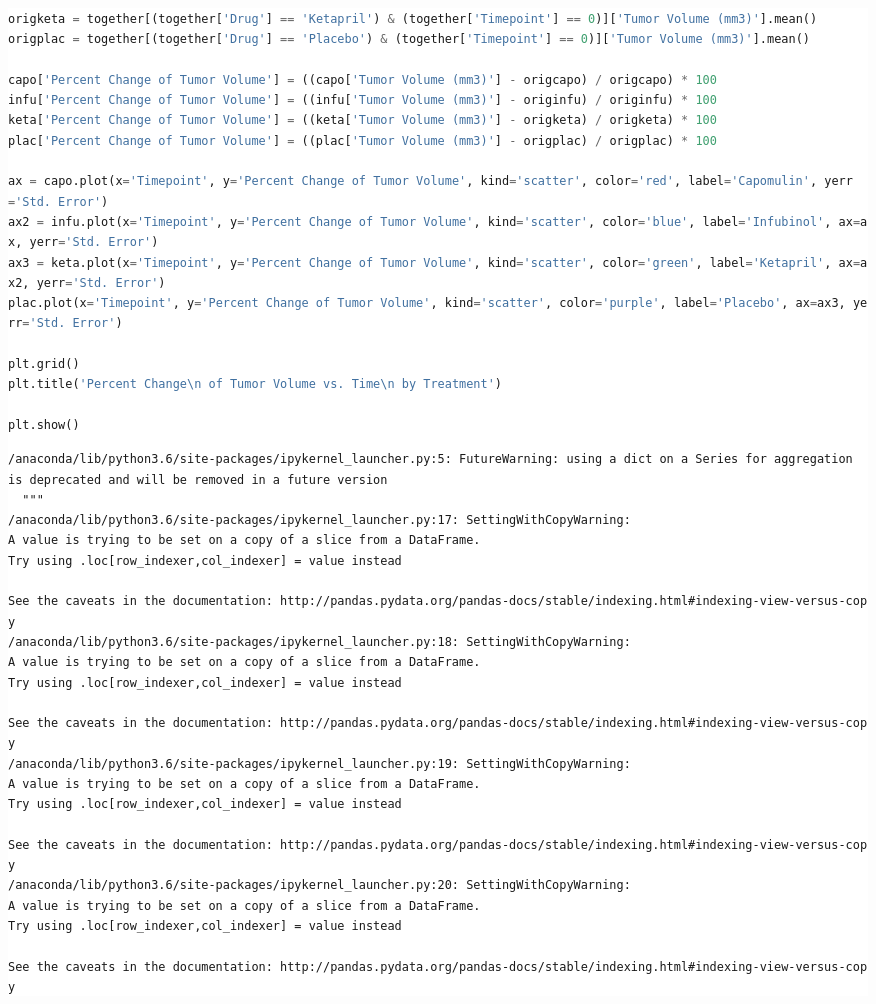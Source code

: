 ```python
origketa = together[(together['Drug'] == 'Ketapril') & (together['Timepoint'] == 0)]['Tumor Volume (mm3)'].mean()
origplac = together[(together['Drug'] == 'Placebo') & (together['Timepoint'] == 0)]['Tumor Volume (mm3)'].mean()

capo['Percent Change of Tumor Volume'] = ((capo['Tumor Volume (mm3)'] - origcapo) / origcapo) * 100
infu['Percent Change of Tumor Volume'] = ((infu['Tumor Volume (mm3)'] - originfu) / originfu) * 100
keta['Percent Change of Tumor Volume'] = ((keta['Tumor Volume (mm3)'] - origketa) / origketa) * 100
plac['Percent Change of Tumor Volume'] = ((plac['Tumor Volume (mm3)'] - origplac) / origplac) * 100

ax = capo.plot(x='Timepoint', y='Percent Change of Tumor Volume', kind='scatter', color='red', label='Capomulin', yerr='Std. Error')
ax2 = infu.plot(x='Timepoint', y='Percent Change of Tumor Volume', kind='scatter', color='blue', label='Infubinol', ax=ax, yerr='Std. Error')
ax3 = keta.plot(x='Timepoint', y='Percent Change of Tumor Volume', kind='scatter', color='green', label='Ketapril', ax=ax2, yerr='Std. Error')
plac.plot(x='Timepoint', y='Percent Change of Tumor Volume', kind='scatter', color='purple', label='Placebo', ax=ax3, yerr='Std. Error')

plt.grid()
plt.title('Percent Change\n of Tumor Volume vs. Time\n by Treatment')

plt.show()
```

    /anaconda/lib/python3.6/site-packages/ipykernel_launcher.py:5: FutureWarning: using a dict on a Series for aggregation
    is deprecated and will be removed in a future version
      """
    /anaconda/lib/python3.6/site-packages/ipykernel_launcher.py:17: SettingWithCopyWarning: 
    A value is trying to be set on a copy of a slice from a DataFrame.
    Try using .loc[row_indexer,col_indexer] = value instead
    
    See the caveats in the documentation: http://pandas.pydata.org/pandas-docs/stable/indexing.html#indexing-view-versus-copy
    /anaconda/lib/python3.6/site-packages/ipykernel_launcher.py:18: SettingWithCopyWarning: 
    A value is trying to be set on a copy of a slice from a DataFrame.
    Try using .loc[row_indexer,col_indexer] = value instead
    
    See the caveats in the documentation: http://pandas.pydata.org/pandas-docs/stable/indexing.html#indexing-view-versus-copy
    /anaconda/lib/python3.6/site-packages/ipykernel_launcher.py:19: SettingWithCopyWarning: 
    A value is trying to be set on a copy of a slice from a DataFrame.
    Try using .loc[row_indexer,col_indexer] = value instead
    
    See the caveats in the documentation: http://pandas.pydata.org/pandas-docs/stable/indexing.html#indexing-view-versus-copy
    /anaconda/lib/python3.6/site-packages/ipykernel_launcher.py:20: SettingWithCopyWarning: 
    A value is trying to be set on a copy of a slice from a DataFrame.
    Try using .loc[row_indexer,col_indexer] = value instead
    
    See the caveats in the documentation: http://pandas.pydata.org/pandas-docs/stable/indexing.html#indexing-view-versus-copy
